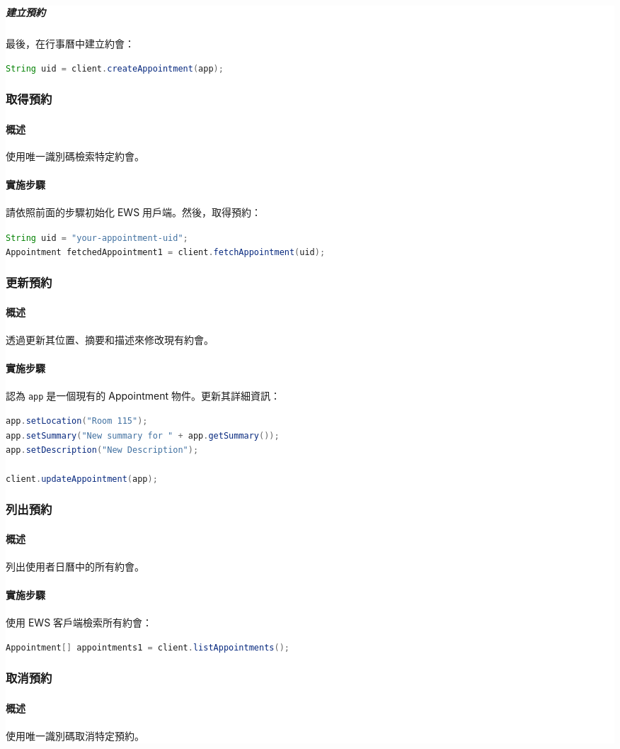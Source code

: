 ##### 建立預約
最後，在行事曆中建立約會：

```java
String uid = client.createAppointment(app);
```

### 取得預約

#### 概述
使用唯一識別碼檢索特定約會。

#### 實施步驟

請依照前面的步驟初始化 EWS 用戶端。然後，取得預約：

```java
String uid = "your-appointment-uid";
Appointment fetchedAppointment1 = client.fetchAppointment(uid);
```

### 更新預約

#### 概述
透過更新其位置、摘要和描述來修改現有約會。

#### 實施步驟

認為 `app` 是一個現有的 Appointment 物件。更新其詳細資訊：

```java
app.setLocation("Room 115");
app.setSummary("New summary for " + app.getSummary());
app.setDescription("New Description");

client.updateAppointment(app);
```

### 列出預約

#### 概述
列出使用者日曆中的所有約會。

#### 實施步驟

使用 EWS 客戶端檢索所有約會：

```java
Appointment[] appointments1 = client.listAppointments();
```

### 取消預約

#### 概述
使用唯一識別碼取消特定預約。
